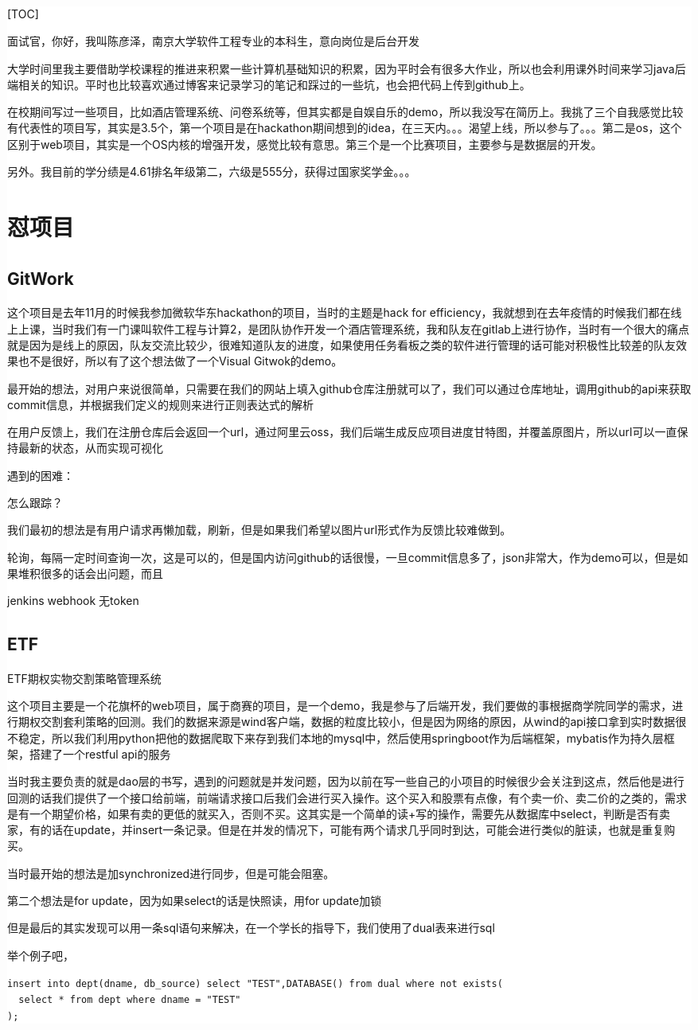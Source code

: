 [TOC]

面试官，你好，我叫陈彦泽，南京大学软件工程专业的本科生，意向岗位是后台开发

大学时间里我主要借助学校课程的推进来积累一些计算机基础知识的积累，因为平时会有很多大作业，所以也会利用课外时间来学习java后端相关的知识。平时也比较喜欢通过博客来记录学习的笔记和踩过的一些坑，也会把代码上传到github上。

在校期间写过一些项目，比如酒店管理系统、问卷系统等，但其实都是自娱自乐的demo，所以我没写在简历上。我挑了三个自我感觉比较有代表性的项目写，其实是3.5个，第一个项目是在hackathon期间想到的idea，在三天内。。。渴望上线，所以参与了。。。第二是os，这个区别于web项目，其实是一个OS内核的增强开发，感觉比较有意思。第三个是一个比赛项目，主要参与是数据层的开发。

另外。我目前的学分绩是4.61排名年级第二，六级是555分，获得过国家奖学金。。。

# 怼项目

## GitWork

这个项目是去年11月的时候我参加微软华东hackathon的项目，当时的主题是hack for efficiency，我就想到在去年疫情的时候我们都在线上上课，当时我们有一门课叫软件工程与计算2，是团队协作开发一个酒店管理系统，我和队友在gitlab上进行协作，当时有一个很大的痛点就是因为是线上的原因，队友交流比较少，很难知道队友的进度，如果使用任务看板之类的软件进行管理的话可能对积极性比较差的队友效果也不是很好，所以有了这个想法做了一个Visual Gitwok的demo。

最开始的想法，对用户来说很简单，只需要在我们的网站上填入github仓库注册就可以了，我们可以通过仓库地址，调用github的api来获取commit信息，并根据我们定义的规则来进行正则表达式的解析

在用户反馈上，我们在注册仓库后会返回一个url，通过阿里云oss，我们后端生成反应项目进度甘特图，并覆盖原图片，所以url可以一直保持最新的状态，从而实现可视化

遇到的困难：

怎么跟踪？

我们最初的想法是有用户请求再懒加载，刷新，但是如果我们希望以图片url形式作为反馈比较难做到。

轮询，每隔一定时间查询一次，这是可以的，但是国内访问github的话很慢，一旦commit信息多了，json非常大，作为demo可以，但是如果堆积很多的话会出问题，而且

jenkins webhook 无token

## ETF

ETF期权实物交割策略管理系统

这个项目主要是一个花旗杯的web项目，属于商赛的项目，是一个demo，我是参与了后端开发，我们要做的事根据商学院同学的需求，进行期权交割套利策略的回测。我们的数据来源是wind客户端，数据的粒度比较小，但是因为网络的原因，从wind的api接口拿到实时数据很不稳定，所以我们利用python把他的数据爬取下来存到我们本地的mysql中，然后使用springboot作为后端框架，mybatis作为持久层框架，搭建了一个restful api的服务

当时我主要负责的就是dao层的书写，遇到的问题就是并发问题，因为以前在写一些自己的小项目的时候很少会关注到这点，然后他是进行回测的话我们提供了一个接口给前端，前端请求接口后我们会进行买入操作。这个买入和股票有点像，有个卖一价、卖二价的之类的，需求是有一个期望价格，如果有卖的更低的就买入，否则不买。这其实是一个简单的读+写的操作，需要先从数据库中select，判断是否有卖家，有的话在update，并insert一条记录。但是在并发的情况下，可能有两个请求几乎同时到达，可能会进行类似的脏读，也就是重复购买。

当时最开始的想法是加synchronized进行同步，但是可能会阻塞。

第二个想法是for update，因为如果select的话是快照读，用for update加锁

但是最后的其实发现可以用一条sql语句来解决，在一个学长的指导下，我们使用了dual表来进行sql

举个例子吧，

```mysql
insert into dept(dname, db_source) select "TEST",DATABASE() from dual where not exists(
  select * from dept where dname = "TEST"
);
```

